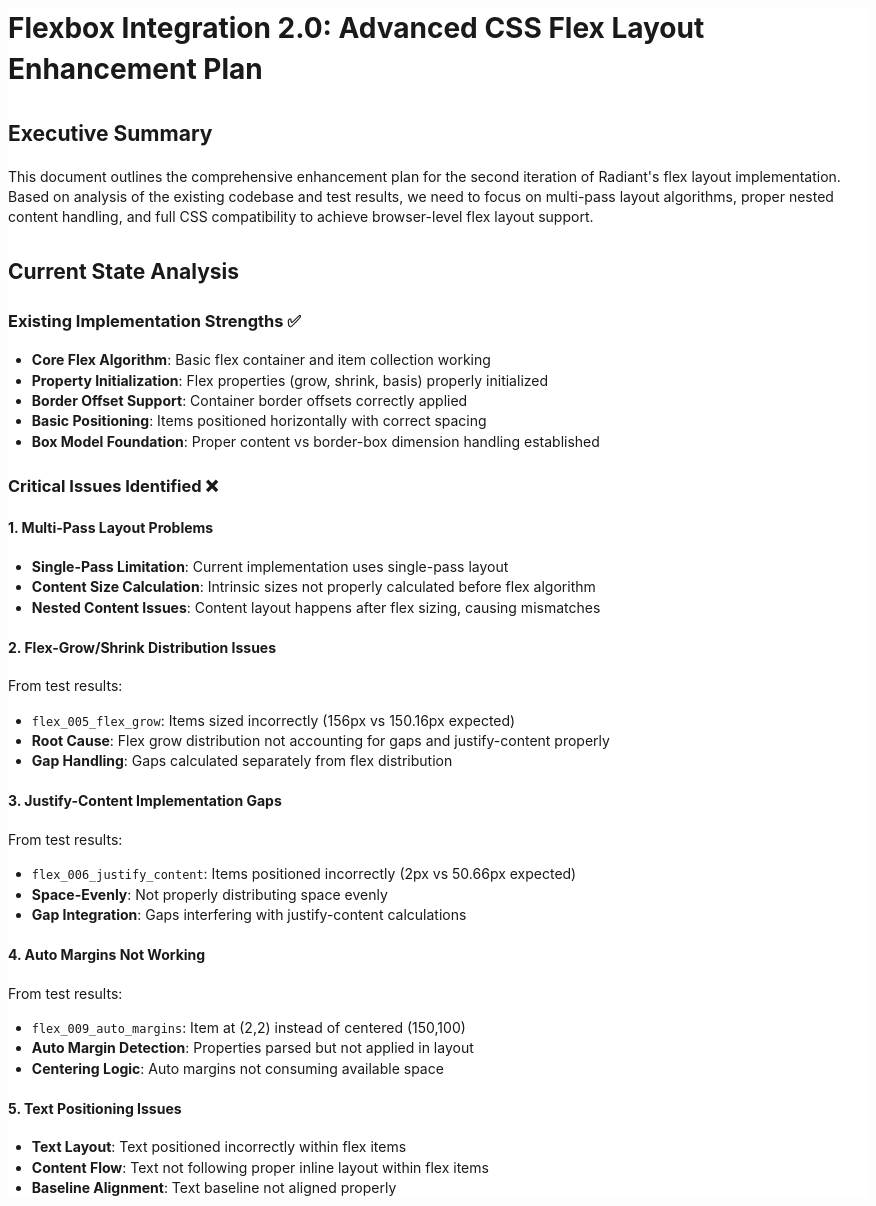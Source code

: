 # Flexbox Integration 2.0: Advanced CSS Flex Layout Enhancement Plan

## Executive Summary

This document outlines the comprehensive enhancement plan for the second iteration of Radiant's flex layout implementation. Based on analysis of the existing codebase and test results, we need to focus on multi-pass layout algorithms, proper nested content handling, and full CSS compatibility to achieve browser-level flex layout support.

## Current State Analysis

### Existing Implementation Strengths ✅
- **Core Flex Algorithm**: Basic flex container and item collection working
- **Property Initialization**: Flex properties (grow, shrink, basis) properly initialized
- **Border Offset Support**: Container border offsets correctly applied
- **Basic Positioning**: Items positioned horizontally with correct spacing
- **Box Model Foundation**: Proper content vs border-box dimension handling established

### Critical Issues Identified ❌

#### 1. **Multi-Pass Layout Problems**
- **Single-Pass Limitation**: Current implementation uses single-pass layout
- **Content Size Calculation**: Intrinsic sizes not properly calculated before flex algorithm
- **Nested Content Issues**: Content layout happens after flex sizing, causing mismatches

#### 2. **Flex-Grow/Shrink Distribution Issues**
From test results:
- `flex_005_flex_grow`: Items sized incorrectly (156px vs 150.16px expected)
- **Root Cause**: Flex grow distribution not accounting for gaps and justify-content properly
- **Gap Handling**: Gaps calculated separately from flex distribution

#### 3. **Justify-Content Implementation Gaps**
From test results:
- `flex_006_justify_content`: Items positioned incorrectly (2px vs 50.66px expected)
- **Space-Evenly**: Not properly distributing space evenly
- **Gap Integration**: Gaps interfering with justify-content calculations

#### 4. **Auto Margins Not Working**
From test results:
- `flex_009_auto_margins`: Item at (2,2) instead of centered (150,100)
- **Auto Margin Detection**: Properties parsed but not applied in layout
- **Centering Logic**: Auto margins not consuming available space

#### 5. **Text Positioning Issues**
- **Text Layout**: Text positioned incorrectly within flex items
- **Content Flow**: Text not following proper inline layout within flex items
- **Baseline Alignment**: Text baseline not aligned properly
